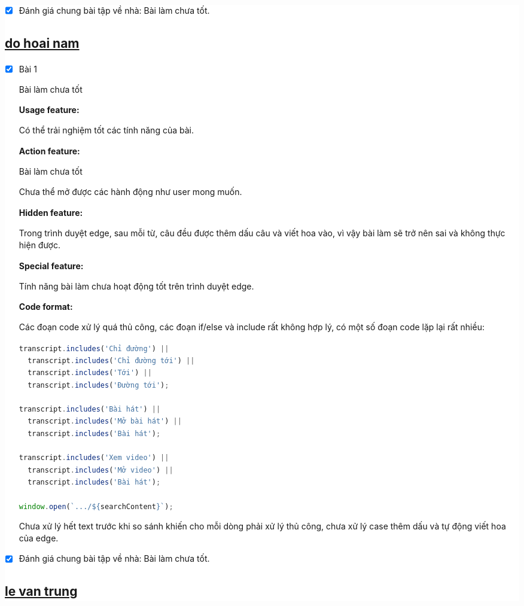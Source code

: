 - [x] Đánh giá chung bài tập về nhà: Bài làm chưa tốt.

## [do hoai nam](https://oaihman25.github.io/btvn/day33/index.html)

- [x] Bài 1

  Bài làm chưa tốt

  **Usage feature:**

  Có thể trải nghiệm tốt các tính năng của bài.

  **Action feature:**

  Bài làm chưa tốt

  Chưa thể mở được các hành động như user mong muốn.

  **Hidden feature:**

  Trong trình duyệt edge, sau mỗi từ, câu đều được thêm dấu câu và viết hoa vào, vì vậy bài làm sẽ trở nên sai và không thực hiện được.

  **Special feature:**

  Tính năng bài làm chưa hoạt động tốt trên trình duyệt edge.

  **Code format:**

  Các đoạn code xử lý quá thủ công, các đoạn if/else và include rất không hợp lý, có một số đoạn code lặp lại rất nhiều:

  ```javascript
  transcript.includes('Chỉ đường') ||
    transcript.includes('Chỉ đường tới') ||
    transcript.includes('Tới') ||
    transcript.includes('Đường tới');

  transcript.includes('Bài hát') ||
    transcript.includes('Mở bài hát') ||
    transcript.includes('Bài hát');

  transcript.includes('Xem video') ||
    transcript.includes('Mở video') ||
    transcript.includes('Bài hát');

  window.open(`.../${searchContent}`);
  ```

  Chưa xử lý hết text trước khi so sánh khiến cho mỗi dòng phải xử lý thủ công, chưa xử lý case thêm dấu và tự động viết hoa của edge.

- [x] Đánh giá chung bài tập về nhà: Bài làm chưa tốt.

## [le van trung](https://github.com/Trungdeptraii/Le_Van_Trung_Day33/blob/main/js/index.js)
